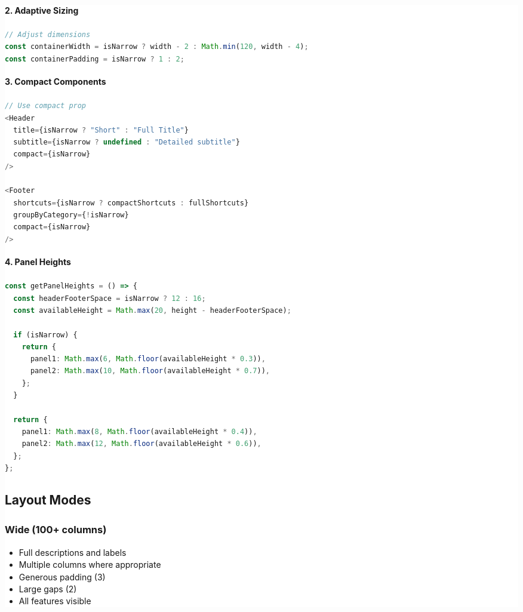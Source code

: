 #### 2. Adaptive Sizing
```typescript
// Adjust dimensions
const containerWidth = isNarrow ? width - 2 : Math.min(120, width - 4);
const containerPadding = isNarrow ? 1 : 2;
```

#### 3. Compact Components
```typescript
// Use compact prop
<Header
  title={isNarrow ? "Short" : "Full Title"}
  subtitle={isNarrow ? undefined : "Detailed subtitle"}
  compact={isNarrow}
/>

<Footer
  shortcuts={isNarrow ? compactShortcuts : fullShortcuts}
  groupByCategory={!isNarrow}
  compact={isNarrow}
/>
```

#### 4. Panel Heights
```typescript
const getPanelHeights = () => {
  const headerFooterSpace = isNarrow ? 12 : 16;
  const availableHeight = Math.max(20, height - headerFooterSpace);
  
  if (isNarrow) {
    return {
      panel1: Math.max(6, Math.floor(availableHeight * 0.3)),
      panel2: Math.max(10, Math.floor(availableHeight * 0.7)),
    };
  }
  
  return {
    panel1: Math.max(8, Math.floor(availableHeight * 0.4)),
    panel2: Math.max(12, Math.floor(availableHeight * 0.6)),
  };
};
```

## Layout Modes

### Wide (100+ columns)
- Full descriptions and labels
- Multiple columns where appropriate
- Generous padding (3)
- Large gaps (2)
- All features visible

